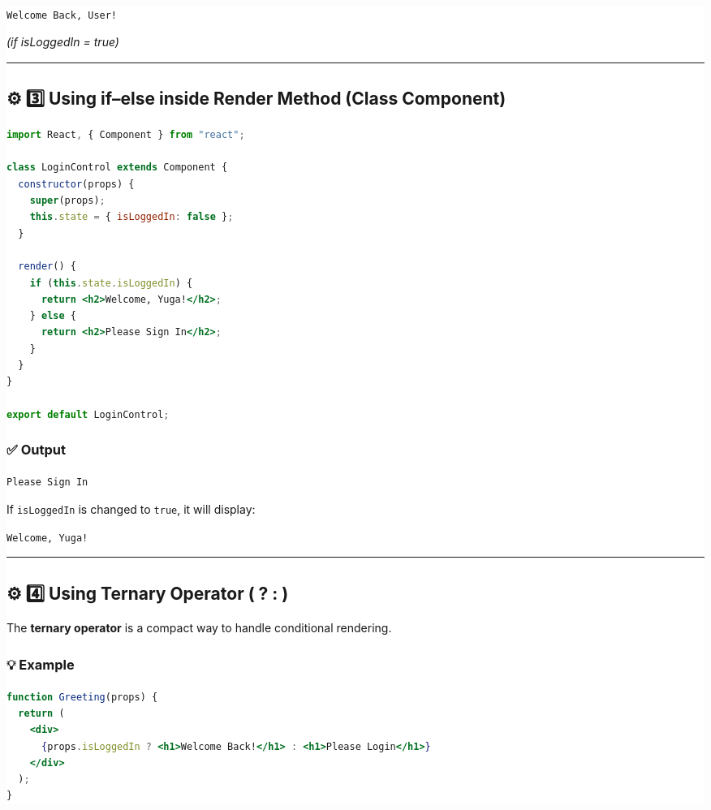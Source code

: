 ```
Welcome Back, User!
```

*(if isLoggedIn = true)*

---

## ⚙️ **3️⃣ Using if–else inside Render Method (Class Component)**

```jsx
import React, { Component } from "react";

class LoginControl extends Component {
  constructor(props) {
    super(props);
    this.state = { isLoggedIn: false };
  }

  render() {
    if (this.state.isLoggedIn) {
      return <h2>Welcome, Yuga!</h2>;
    } else {
      return <h2>Please Sign In</h2>;
    }
  }
}

export default LoginControl;
```

### ✅ **Output**

```
Please Sign In
```

If `isLoggedIn` is changed to `true`, it will display:

```
Welcome, Yuga!
```

---

## ⚙️ **4️⃣ Using Ternary Operator ( ? : )**

The **ternary operator** is a compact way to handle conditional rendering.

### 💡 **Example**

```jsx
function Greeting(props) {
  return (
    <div>
      {props.isLoggedIn ? <h1>Welcome Back!</h1> : <h1>Please Login</h1>}
    </div>
  );
}
```
